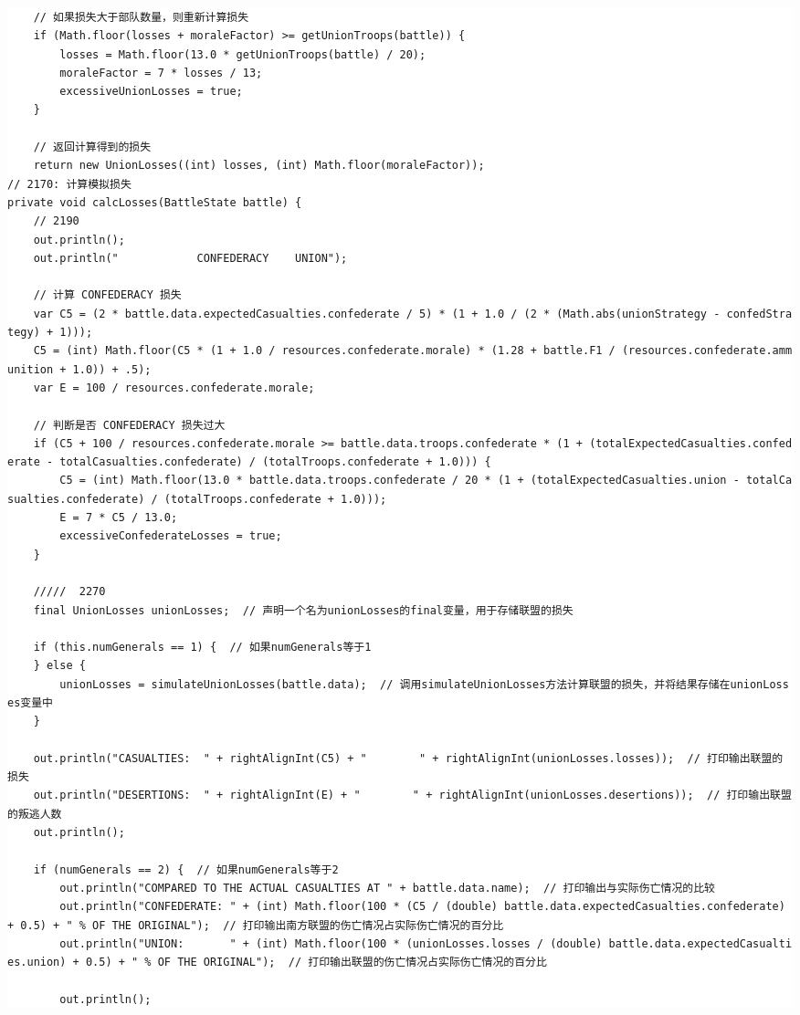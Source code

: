         // 如果损失大于部队数量，则重新计算损失
        if (Math.floor(losses + moraleFactor) >= getUnionTroops(battle)) {
            losses = Math.floor(13.0 * getUnionTroops(battle) / 20);
            moraleFactor = 7 * losses / 13;
            excessiveUnionLosses = true;
        }

        // 返回计算得到的损失
        return new UnionLosses((int) losses, (int) Math.floor(moraleFactor));
    // 2170: 计算模拟损失
    private void calcLosses(BattleState battle) {
        // 2190
        out.println();
        out.println("            CONFEDERACY    UNION");

        // 计算 CONFEDERACY 损失
        var C5 = (2 * battle.data.expectedCasualties.confederate / 5) * (1 + 1.0 / (2 * (Math.abs(unionStrategy - confedStrategy) + 1)));
        C5 = (int) Math.floor(C5 * (1 + 1.0 / resources.confederate.morale) * (1.28 + battle.F1 / (resources.confederate.ammunition + 1.0)) + .5);
        var E = 100 / resources.confederate.morale;

        // 判断是否 CONFEDERACY 损失过大
        if (C5 + 100 / resources.confederate.morale >= battle.data.troops.confederate * (1 + (totalExpectedCasualties.confederate - totalCasualties.confederate) / (totalTroops.confederate + 1.0))) {
            C5 = (int) Math.floor(13.0 * battle.data.troops.confederate / 20 * (1 + (totalExpectedCasualties.union - totalCasualties.confederate) / (totalTroops.confederate + 1.0)));
            E = 7 * C5 / 13.0;
            excessiveConfederateLosses = true;
        }

        /////  2270
        final UnionLosses unionLosses;  // 声明一个名为unionLosses的final变量，用于存储联盟的损失

        if (this.numGenerals == 1) {  // 如果numGenerals等于1
        } else {
            unionLosses = simulateUnionLosses(battle.data);  // 调用simulateUnionLosses方法计算联盟的损失，并将结果存储在unionLosses变量中
        }

        out.println("CASUALTIES:  " + rightAlignInt(C5) + "        " + rightAlignInt(unionLosses.losses));  // 打印输出联盟的损失
        out.println("DESERTIONS:  " + rightAlignInt(E) + "        " + rightAlignInt(unionLosses.desertions));  // 打印输出联盟的叛逃人数
        out.println();

        if (numGenerals == 2) {  // 如果numGenerals等于2
            out.println("COMPARED TO THE ACTUAL CASUALTIES AT " + battle.data.name);  // 打印输出与实际伤亡情况的比较
            out.println("CONFEDERATE: " + (int) Math.floor(100 * (C5 / (double) battle.data.expectedCasualties.confederate) + 0.5) + " % OF THE ORIGINAL");  // 打印输出南方联盟的伤亡情况占实际伤亡情况的百分比
            out.println("UNION:       " + (int) Math.floor(100 * (unionLosses.losses / (double) battle.data.expectedCasualties.union) + 0.5) + " % OF THE ORIGINAL");  // 打印输出联盟的伤亡情况占实际伤亡情况的百分比

            out.println();
